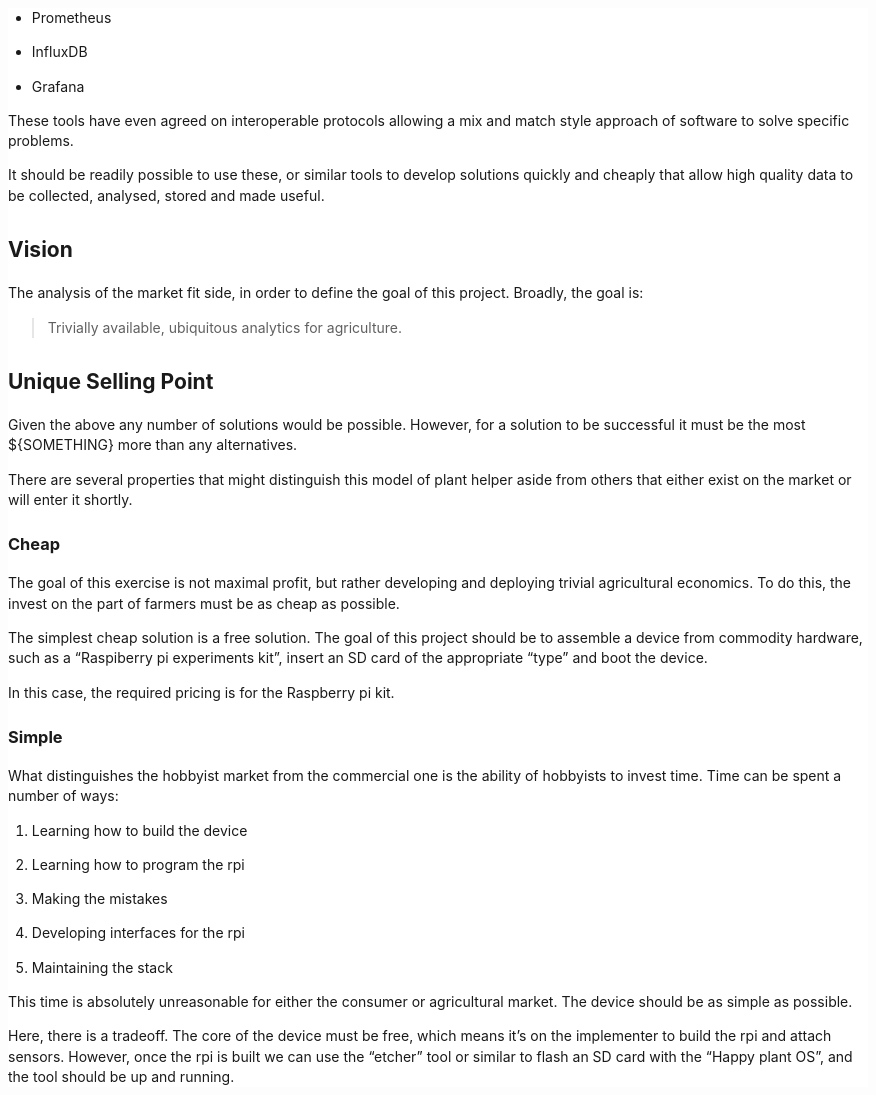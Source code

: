 * Prometheus

* InfluxDB

* Grafana

These tools have even agreed on interoperable protocols allowing a mix and match style approach of software to solve specific problems.

It should be readily possible to use these, or similar tools to develop solutions quickly and cheaply that allow high quality data to be collected, analysed, stored and made useful.

## Vision

The analysis of the market fit side, in order to define the goal of this project. Broadly, the goal is:
> Trivially available, ubiquitous analytics for agriculture.

## Unique Selling Point

Given the above any number of solutions would be possible. However, for a solution to be successful it must be the most ${SOMETHING} more than any alternatives.

There are several properties that might distinguish this model of plant helper aside from others that either exist on the market or will enter it shortly.

### Cheap

The goal of this exercise is not maximal profit, but rather developing and deploying trivial agricultural economics. To do this, the invest on the part of farmers must be as cheap as possible.

The simplest cheap solution is a free solution. The goal of this project should be to assemble a device from commodity hardware, such as a “Raspiberry pi experiments kit”, insert an SD card of the appropriate “type” and boot the device.

In this case, the required pricing is for the Raspberry pi kit.

### Simple

What distinguishes the hobbyist market from the commercial one is the ability of hobbyists to invest time. Time can be spent a number of ways:

1. Learning how to build the device

1. Learning how to program the rpi

1. Making the mistakes

1. Developing interfaces for the rpi

1. Maintaining the stack

This time is absolutely unreasonable for either the consumer or agricultural market. The device should be as simple as possible.

Here, there is a tradeoff. The core of the device must be free, which means it’s on the implementer to build the rpi and attach sensors. However, once the rpi is built we can use the “etcher” tool or similar to flash an SD card with the “Happy plant OS”, and the tool should be up and running.
